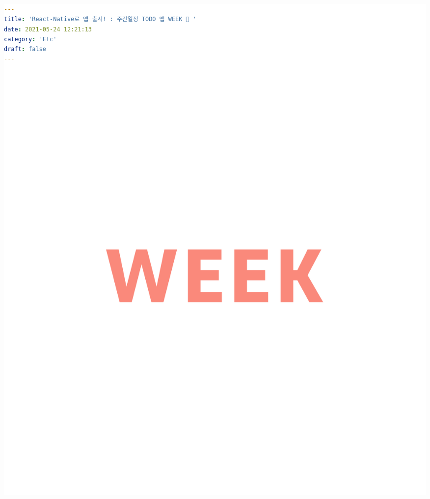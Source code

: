 ```yaml
---
title: 'React-Native로 앱 출시! : 주간일정 TODO 앱 WEEK 🎯 '
date: 2021-05-24 12:21:13
category: 'Etc'
draft: false
---
```


![](./images/splashimage.png)
